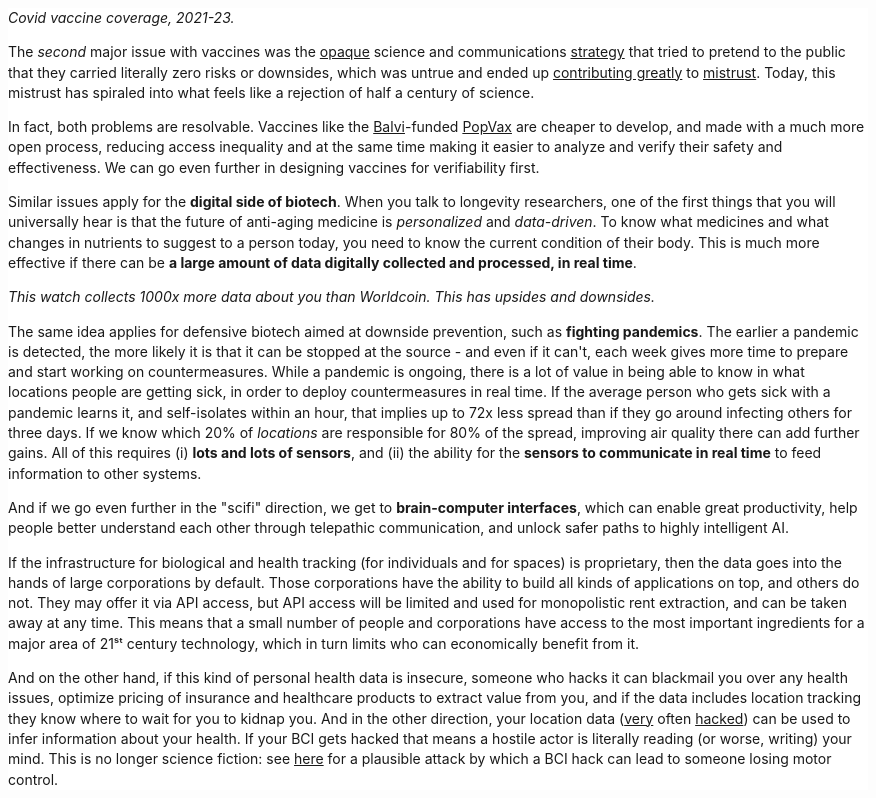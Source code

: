 
_Covid vaccine coverage, 2021-23._

The _second_ major issue with vaccines was the [opaque](https://www.nytimes.com/2021/01/28/world/europe/vaccine-secret-contracts-prices.html) science and communications [strategy](https://jphe.amegroups.org/article/view/9331/html) that tried to pretend to the public that they carried literally zero risks or downsides, which was untrue and ended up [contributing greatly](https://www.transparency.org/en/press/covid-19-vaccines-lack-of-transparency-trials-secretive-contracts-science-by-press-release-risk-success-of-global-response) to [mistrust](https://www.sciencedirect.com/science/article/pii/S0264410X24007217). Today, this mistrust has spiraled into what feels like a rejection of half a century of science.

In fact, both problems are resolvable. Vaccines like the [Balvi](https://x.com/VitalikButerin/status/1567908552714616832)\-funded [PopVax](https://popvax.com/) are cheaper to develop, and made with a much more open process, reducing access inequality and at the same time making it easier to analyze and verify their safety and effectiveness. We can go even further in designing vaccines for verifiability first.

Similar issues apply for the **digital side of biotech**. When you talk to longevity researchers, one of the first things that you will universally hear is that the future of anti-aging medicine is _personalized_ and _data-driven_. To know what medicines and what changes in nutrients to suggest to a person today, you need to know the current condition of their body. This is much more effective if there can be **a large amount of data digitally collected and processed, in real time**.


_This watch collects 1000x more data about you than Worldcoin. This has upsides and downsides._

The same idea applies for defensive biotech aimed at downside prevention, such as **fighting pandemics**. The earlier a pandemic is detected, the more likely it is that it can be stopped at the source - and even if it can't, each week gives more time to prepare and start working on countermeasures. While a pandemic is ongoing, there is a lot of value in being able to know in what locations people are getting sick, in order to deploy countermeasures in real time. If the average person who gets sick with a pandemic learns it, and self-isolates within an hour, that implies up to 72x less spread than if they go around infecting others for three days. If we know which 20% of _locations_ are responsible for 80% of the spread, improving air quality there can add further gains. All of this requires (i) **lots and lots of sensors**, and (ii) the ability for the **sensors to communicate in real time** to feed information to other systems.

And if we go even further in the "scifi" direction, we get to **brain-computer interfaces**, which can enable great productivity, help people better understand each other through telepathic communication, and unlock safer paths to highly intelligent AI.

If the infrastructure for biological and health tracking (for individuals and for spaces) is proprietary, then the data goes into the hands of large corporations by default. Those corporations have the ability to build all kinds of applications on top, and others do not. They may offer it via API access, but API access will be limited and used for monopolistic rent extraction, and can be taken away at any time. This means that a small number of people and corporations have access to the most important ingredients for a major area of 21ˢᵗ century technology, which in turn limits who can economically benefit from it.

And on the other hand, if this kind of personal health data is insecure, someone who hacks it can blackmail you over any health issues, optimize pricing of insurance and healthcare products to extract value from you, and if the data includes location tracking they know where to wait for you to kidnap you. And in the other direction, your location data ([very](https://www.nbcnews.com/tech/security/location-data-broker-gravy-analytics-was-seemingly-hacked-experts-say-rcna187038) often [hacked](https://www.nytimes.com/interactive/2019/12/19/opinion/location-tracking-cell-phone.html)) can be used to infer information about your health. If your BCI gets hacked that means a hostile actor is literally reading (or worse, writing) your mind. This is no longer science fiction: see [here](https://www.sciencedirect.com/science/article/abs/pii/S0165027022002357) for a plausible attack by which a BCI hack can lead to someone losing motor control.
